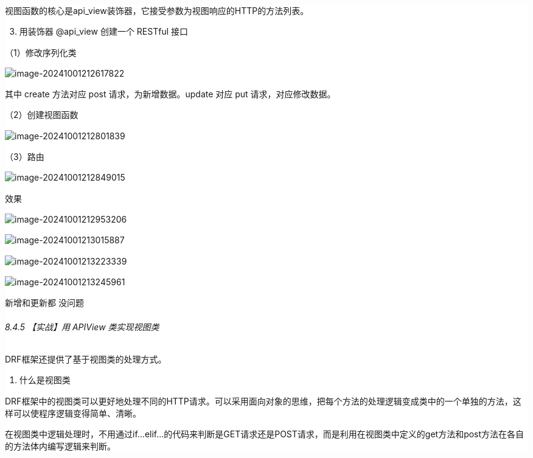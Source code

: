 

视图函数的核心是api_view装饰器，它接受参数为视图响应的HTTP的方法列表。



3. 用装饰器 @api_view 创建一个 RESTful 接口



（1）修改序列化类

![image-20241001212617822](./assets/image-20241001212617822.png)



其中 create 方法对应 post 请求，为新增数据。update 对应 put 请求，对应修改数据。



（2）创建视图函数

![image-20241001212801839](./assets/image-20241001212801839.png)



（3）路由

![image-20241001212849015](./assets/image-20241001212849015.png)



效果

![image-20241001212953206](./assets/image-20241001212953206.png)



![image-20241001213015887](./assets/image-20241001213015887.png)



![image-20241001213223339](./assets/image-20241001213223339.png)



![image-20241001213245961](./assets/image-20241001213245961.png)



新增和更新都 没问题



###### 8.4.5 【实战】用 APIView 类实现视图类



DRF框架还提供了基于视图类的处理方式。



1. 什么是视图类



DRF框架中的视图类可以更好地处理不同的HTTP请求。可以采用面向对象的思维，把每个方法的处理逻辑变成类中的一个单独的方法，这样可以使程序逻辑变得简单、清晰。

在视图类中逻辑处理时，不用通过if…elif…的代码来判断是GET请求还是POST请求，而是利用在视图类中定义的get方法和post方法在各自的方法体内编写逻辑来判断。

